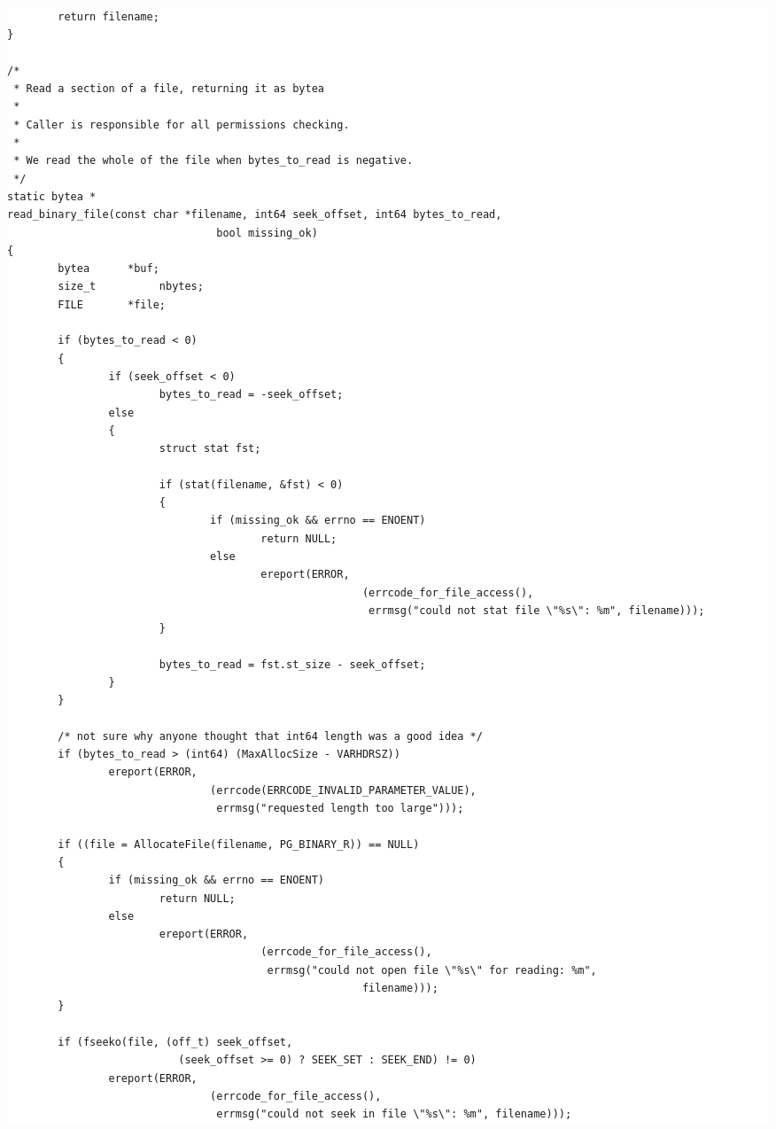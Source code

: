 ```
        return filename;
}

/*
 * Read a section of a file, returning it as bytea
 *
 * Caller is responsible for all permissions checking.
 *
 * We read the whole of the file when bytes_to_read is negative.
 */
static bytea *
read_binary_file(const char *filename, int64 seek_offset, int64 bytes_to_read,
                                 bool missing_ok)
{
        bytea      *buf;
        size_t          nbytes;
        FILE       *file;

        if (bytes_to_read < 0)
        {
                if (seek_offset < 0)
                        bytes_to_read = -seek_offset;
                else
                {
                        struct stat fst;

                        if (stat(filename, &fst) < 0)
                        {
                                if (missing_ok && errno == ENOENT)
                                        return NULL;
                                else
                                        ereport(ERROR,
                                                        (errcode_for_file_access(),
                                                         errmsg("could not stat file \"%s\": %m", filename)));
                        }

                        bytes_to_read = fst.st_size - seek_offset;
                }
        }

        /* not sure why anyone thought that int64 length was a good idea */
        if (bytes_to_read > (int64) (MaxAllocSize - VARHDRSZ))
                ereport(ERROR,
                                (errcode(ERRCODE_INVALID_PARAMETER_VALUE),
                                 errmsg("requested length too large")));

        if ((file = AllocateFile(filename, PG_BINARY_R)) == NULL)
        {
                if (missing_ok && errno == ENOENT)
                        return NULL;
                else
                        ereport(ERROR,
                                        (errcode_for_file_access(),
                                         errmsg("could not open file \"%s\" for reading: %m",
                                                        filename)));
        }

        if (fseeko(file, (off_t) seek_offset,
                           (seek_offset >= 0) ? SEEK_SET : SEEK_END) != 0)
                ereport(ERROR,
                                (errcode_for_file_access(),
                                 errmsg("could not seek in file \"%s\": %m", filename)));
```